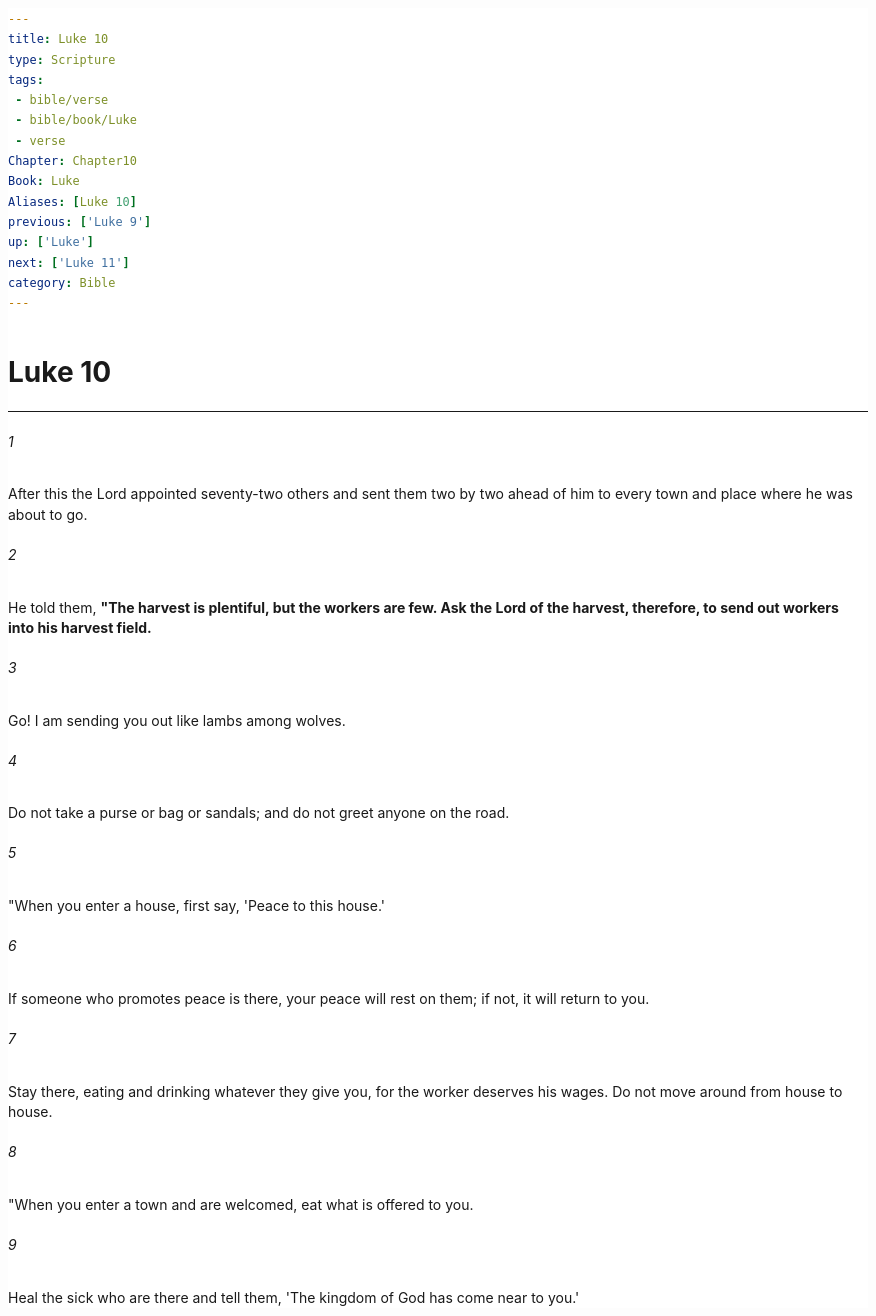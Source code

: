 ```yaml
---
title: Luke 10
type: Scripture
tags:
 - bible/verse
 - bible/book/Luke
 - verse
Chapter: Chapter10
Book: Luke
Aliases: [Luke 10]
previous: ['Luke 9']
up: ['Luke']
next: ['Luke 11']
category: Bible
---
```

# Luke 10

***


###### 1 
After this the Lord appointed seventy-two others and sent them two by two ahead of him to every town and place where he was about to go. 

###### 2 
He told them, **"The harvest is plentiful, but the workers are few. Ask the Lord of the harvest, therefore, to send out workers into his harvest field.** 

###### 3 
Go! I am sending you out like lambs among wolves. 

###### 4 
Do not take a purse or bag or sandals; and do not greet anyone on the road. 

###### 5 
"When you enter a house, first say, 'Peace to this house.' 

###### 6 
If someone who promotes peace is there, your peace will rest on them; if not, it will return to you. 

###### 7 
Stay there, eating and drinking whatever they give you, for the worker deserves his wages. Do not move around from house to house. 

###### 8 
"When you enter a town and are welcomed, eat what is offered to you. 

###### 9 
Heal the sick who are there and tell them, 'The kingdom of God has come near to you.' 
